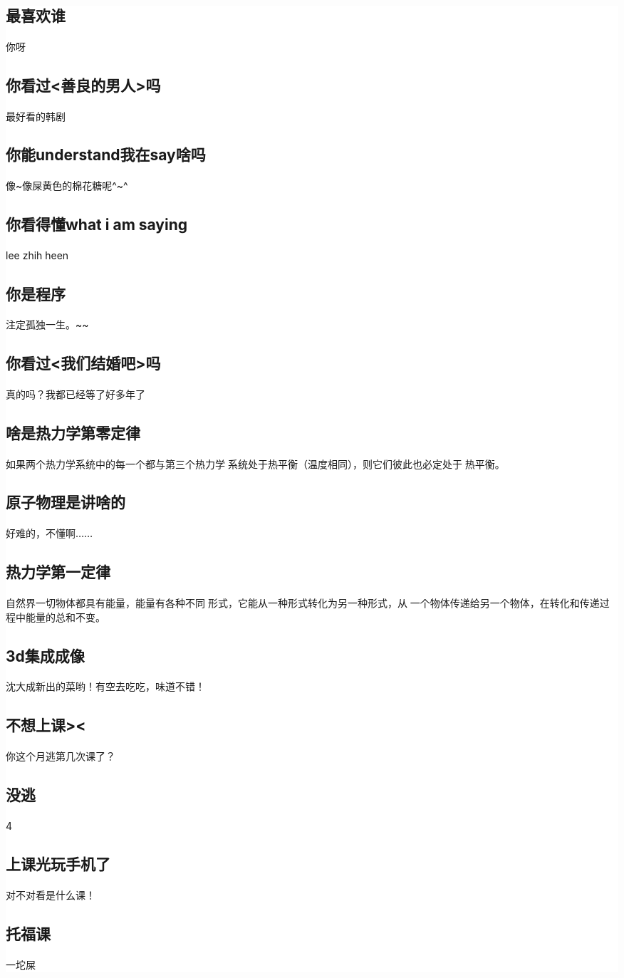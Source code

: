 ## 最喜欢谁
你呀

## 你看过<善良的男人>吗
最好看的韩剧

## 你能understand我在say啥吗
像~像屎黄色的棉花糖呢^~^

## 你看得懂what i am saying
lee zhih heen

## 你是程序
注定孤独一生。~~

## 你看过<我们结婚吧>吗
真的吗？我都已经等了好多年了

## 啥是热力学第零定律
如果两个热力学系统中的每一个都与第三个热力学 系统处于热平衡（温度相同），则它们彼此也必定处于 热平衡。

## 原子物理是讲啥的
好难的，不懂啊……

## 热力学第一定律
自然界一切物体都具有能量，能量有各种不同 形式，它能从一种形式转化为另一种形式，从 一个物体传递给另一个物体，在转化和传递过 程中能量的总和不变。

## 3d集成成像
沈大成新出的菜哟！有空去吃吃，味道不错！

## 不想上课><
你这个月逃第几次课了？

## 没逃
4

## 上课光玩手机了
对不对看是什么课！

## 托福课
一坨屎
